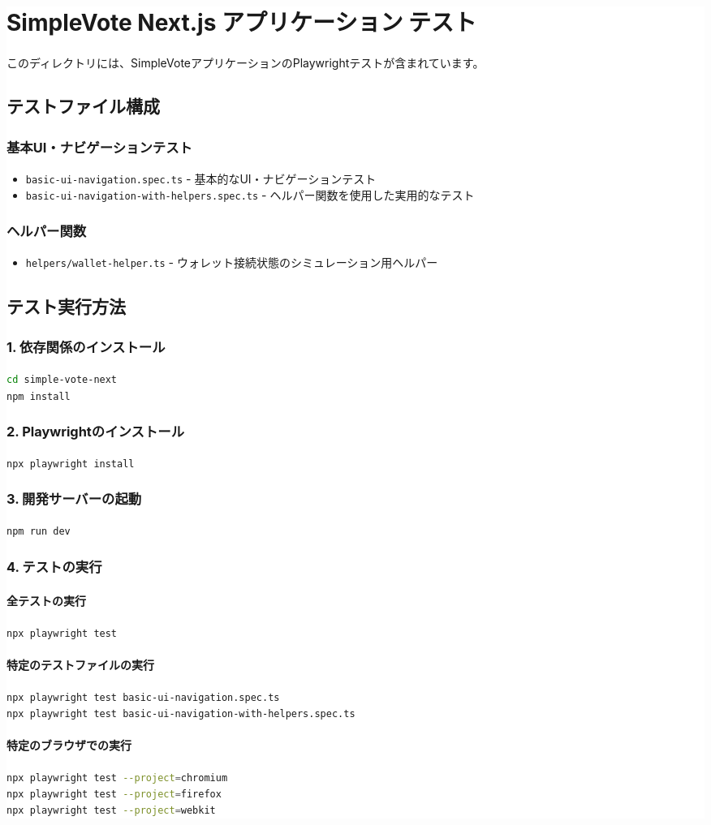 # SimpleVote Next.js アプリケーション テスト

このディレクトリには、SimpleVoteアプリケーションのPlaywrightテストが含まれています。

## テストファイル構成

### 基本UI・ナビゲーションテスト
- `basic-ui-navigation.spec.ts` - 基本的なUI・ナビゲーションテスト
- `basic-ui-navigation-with-helpers.spec.ts` - ヘルパー関数を使用した実用的なテスト

### ヘルパー関数
- `helpers/wallet-helper.ts` - ウォレット接続状態のシミュレーション用ヘルパー

## テスト実行方法

### 1. 依存関係のインストール
```bash
cd simple-vote-next
npm install
```

### 2. Playwrightのインストール
```bash
npx playwright install
```

### 3. 開発サーバーの起動
```bash
npm run dev
```

### 4. テストの実行

#### 全テストの実行
```bash
npx playwright test
```

#### 特定のテストファイルの実行
```bash
npx playwright test basic-ui-navigation.spec.ts
npx playwright test basic-ui-navigation-with-helpers.spec.ts
```

#### 特定のブラウザでの実行
```bash
npx playwright test --project=chromium
npx playwright test --project=firefox
npx playwright test --project=webkit
```
